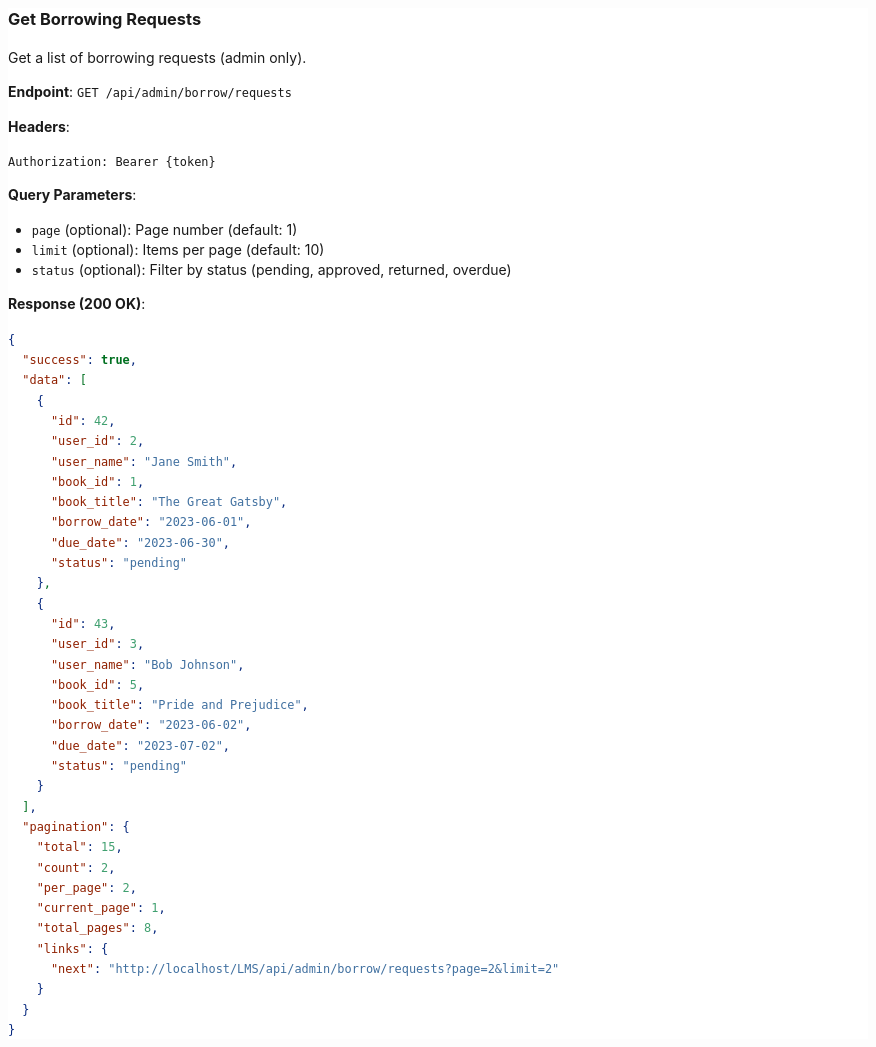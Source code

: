 ### Get Borrowing Requests

Get a list of borrowing requests (admin only).

**Endpoint**: `GET /api/admin/borrow/requests`

**Headers**:
```
Authorization: Bearer {token}
```

**Query Parameters**:
- `page` (optional): Page number (default: 1)
- `limit` (optional): Items per page (default: 10)
- `status` (optional): Filter by status (pending, approved, returned, overdue)

**Response (200 OK)**:
```json
{
  "success": true,
  "data": [
    {
      "id": 42,
      "user_id": 2,
      "user_name": "Jane Smith",
      "book_id": 1,
      "book_title": "The Great Gatsby",
      "borrow_date": "2023-06-01",
      "due_date": "2023-06-30",
      "status": "pending"
    },
    {
      "id": 43,
      "user_id": 3,
      "user_name": "Bob Johnson",
      "book_id": 5,
      "book_title": "Pride and Prejudice",
      "borrow_date": "2023-06-02",
      "due_date": "2023-07-02",
      "status": "pending"
    }
  ],
  "pagination": {
    "total": 15,
    "count": 2,
    "per_page": 2,
    "current_page": 1,
    "total_pages": 8,
    "links": {
      "next": "http://localhost/LMS/api/admin/borrow/requests?page=2&limit=2"
    }
  }
}
```
